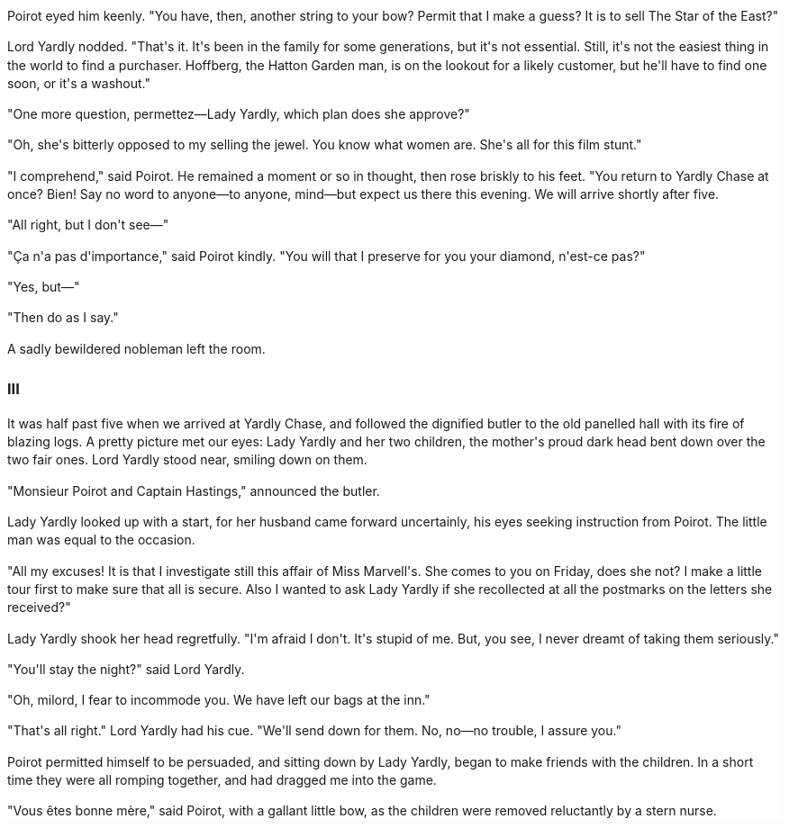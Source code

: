 Poirot eyed him keenly. "You have, then, another string to your bow? Permit that I make a guess? It is to sell The Star of the East?"

Lord Yardly nodded. "That's it. It's been in the family for some generations, but it's not essential. Still, it's not the easiest thing in the world to find a purchaser. Hoffberg, the Hatton Garden man, is on the lookout for a likely customer, but he'll have to find one soon, or it's a washout."

"One more question, permettez—Lady Yardly, which plan does she approve?"

"Oh, she's bitterly opposed to my selling the jewel. You know what women are. She's all for this film stunt."

"I comprehend," said Poirot. He remained a moment or so in thought, then rose briskly to his feet. "You return to Yardly Chase at once? Bien! Say no word to anyone—to anyone, mind—but expect us there this evening. We will arrive shortly after five.

"All right, but I don't see—"

"Ça n'a pas d'importance," said Poirot kindly. "You will that I preserve for you your diamond, n'est-ce pas?"

"Yes, but—"

"Then do as I say."

A sadly bewildered nobleman left the room.


### III

It was half past five when we arrived at Yardly Chase, and followed the dignified butler to the old panelled hall with its fire of blazing logs. A pretty picture met our eyes: Lady Yardly and her two children, the mother's proud dark head bent down over the two fair ones. Lord Yardly stood near, smiling down on them.

"Monsieur Poirot and Captain Hastings," announced the butler.

Lady Yardly looked up with a start, for her husband came forward uncertainly, his eyes seeking instruction from Poirot. The little man was equal to the occasion.

"All my excuses! It is that I investigate still this affair of Miss Marvell's. She comes to you on Friday, does she not? I make a little tour first to make sure that all is secure. Also I wanted to ask Lady Yardly if she recollected at all the postmarks on the letters she received?"

Lady Yardly shook her head regretfully. "I'm afraid I don't. It's stupid of me. But, you see, I never dreamt of taking them seriously."

"You'll stay the night?" said Lord Yardly.

"Oh, milord, I fear to incommode you. We have left our bags at the inn."

"That's all right." Lord Yardly had his cue. "We'll send down for them. No, no—no trouble, I assure you."

Poirot permitted himself to be persuaded, and sitting down by Lady Yardly, began to make friends with the children. In a short time they were all romping together, and had dragged me into the game.

"Vous êtes bonne mère," said Poirot, with a gallant little bow, as the children were removed reluctantly by a stern nurse.
